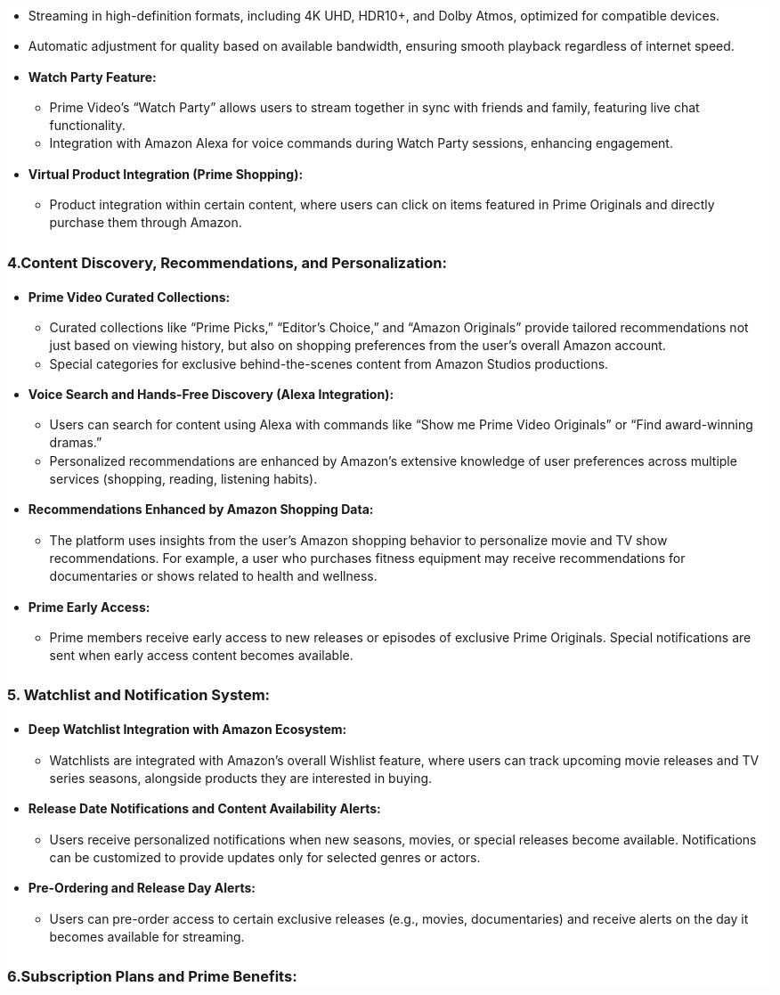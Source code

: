   - Streaming in high-definition formats, including 4K UHD, HDR10+, and Dolby Atmos, optimized for compatible devices.
  - Automatic adjustment for quality based on available bandwidth, ensuring smooth playback regardless of internet speed.
- **Watch Party Feature:**

  - Prime Video’s “Watch Party” allows users to stream together in sync with friends and family, featuring live chat functionality.
  - Integration with Amazon Alexa for voice commands during Watch Party sessions, enhancing engagement.
- **Virtual Product Integration (Prime Shopping):**

  - Product integration within certain content, where users can click on items featured in Prime Originals and directly purchase them through Amazon.
### 4.Content Discovery, Recommendations, and Personalization:

- **Prime Video Curated Collections:**

  - Curated collections like “Prime Picks,” “Editor’s Choice,” and “Amazon Originals” provide tailored recommendations not just based on viewing history, but also on shopping preferences from the user’s overall Amazon account.
  - Special categories for exclusive behind-the-scenes content from Amazon Studios productions.
- **Voice Search and Hands-Free Discovery (Alexa Integration):**

  - Users can search for content using Alexa with commands like “Show me Prime Video Originals” or “Find award-winning dramas.”
  - Personalized recommendations are enhanced by Amazon’s extensive knowledge of user preferences across multiple services (shopping, reading, listening habits).
- **Recommendations Enhanced by Amazon Shopping Data:**

  - The platform uses insights from the user’s Amazon shopping behavior to personalize movie and TV show recommendations. For example, a user who purchases fitness equipment may receive recommendations for documentaries or shows related to health and wellness.
- **Prime Early Access:**

  - Prime members receive early access to new releases or episodes of exclusive Prime Originals. Special notifications are sent when early access content becomes available.
### 5. Watchlist and Notification System:

- **Deep Watchlist Integration with Amazon Ecosystem:**

  - Watchlists are integrated with Amazon’s overall Wishlist feature, where users can track upcoming movie releases and TV series seasons, alongside products they are interested in buying.
- **Release Date Notifications and Content Availability Alerts:**

  - Users receive personalized notifications when new seasons, movies, or special releases become available. Notifications can be customized to provide updates only for selected genres or actors.
- **Pre-Ordering and Release Day Alerts:**

  - Users can pre-order access to certain exclusive releases (e.g., movies, documentaries) and receive alerts on the day it becomes available for streaming.
### 6.Subscription Plans and Prime Benefits:
